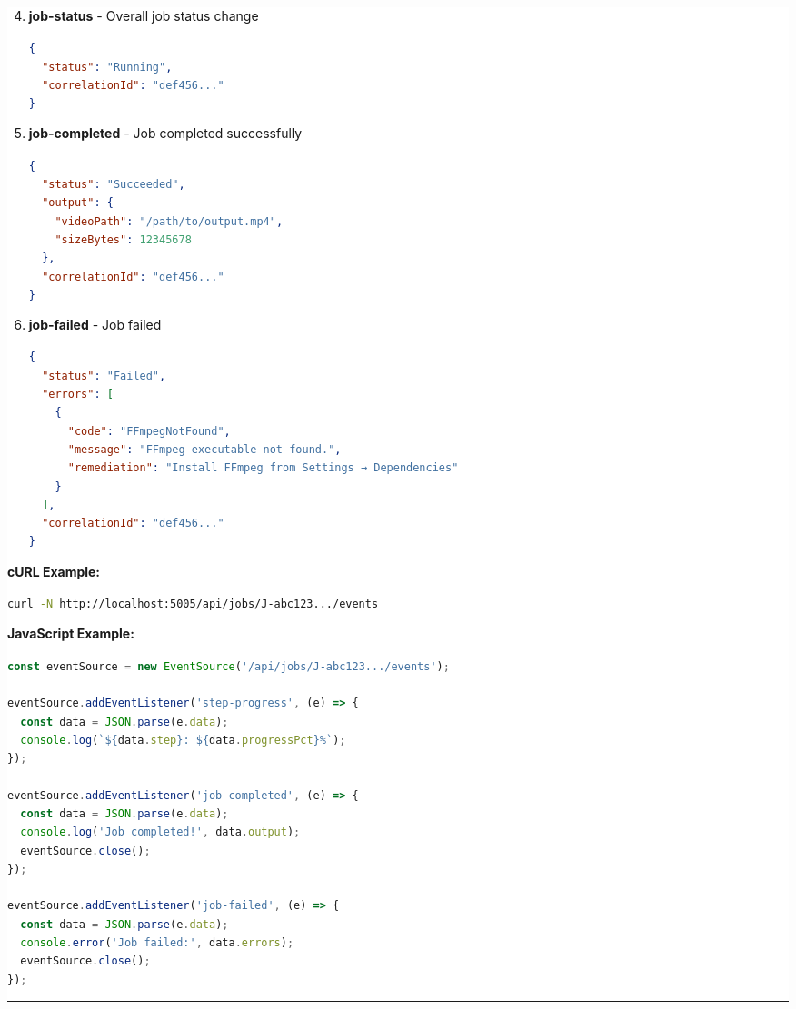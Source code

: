 4. **job-status** - Overall job status change
   ```json
   {
     "status": "Running",
     "correlationId": "def456..."
   }
   ```

5. **job-completed** - Job completed successfully
   ```json
   {
     "status": "Succeeded",
     "output": {
       "videoPath": "/path/to/output.mp4",
       "sizeBytes": 12345678
     },
     "correlationId": "def456..."
   }
   ```

6. **job-failed** - Job failed
   ```json
   {
     "status": "Failed",
     "errors": [
       {
         "code": "FFmpegNotFound",
         "message": "FFmpeg executable not found.",
         "remediation": "Install FFmpeg from Settings → Dependencies"
       }
     ],
     "correlationId": "def456..."
   }
   ```

**cURL Example:**

```bash
curl -N http://localhost:5005/api/jobs/J-abc123.../events
```

**JavaScript Example:**

```javascript
const eventSource = new EventSource('/api/jobs/J-abc123.../events');

eventSource.addEventListener('step-progress', (e) => {
  const data = JSON.parse(e.data);
  console.log(`${data.step}: ${data.progressPct}%`);
});

eventSource.addEventListener('job-completed', (e) => {
  const data = JSON.parse(e.data);
  console.log('Job completed!', data.output);
  eventSource.close();
});

eventSource.addEventListener('job-failed', (e) => {
  const data = JSON.parse(e.data);
  console.error('Job failed:', data.errors);
  eventSource.close();
});
```

---